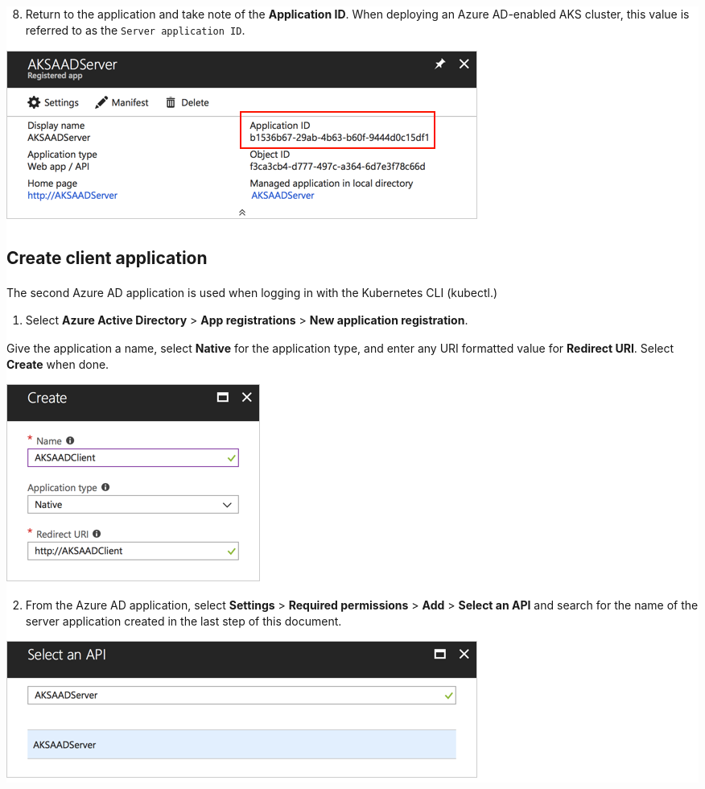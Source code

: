 8. Return to the application and take note of the **Application ID**. When deploying an Azure AD-enabled AKS cluster, this value is referred to as the `Server application ID`.

  ![Get application ID](media/aad-integration/application-id.png)

## Create client application

The second Azure AD application is used when logging in with the Kubernetes CLI (kubectl.)

1. Select **Azure Active Directory** > **App registrations** > **New application registration**.

  Give the application a name, select **Native** for the application type, and enter any URI formatted value for **Redirect URI**. Select **Create** when done.

  ![Create AAD registration](media/aad-integration/app-registration-client.png)

2. From the Azure AD application, select **Settings** > **Required permissions** > **Add** > **Select an API** and search for the name of the server application created in the last step of this document.

  ![Configure application permissions](media/aad-integration/select-api.png)
